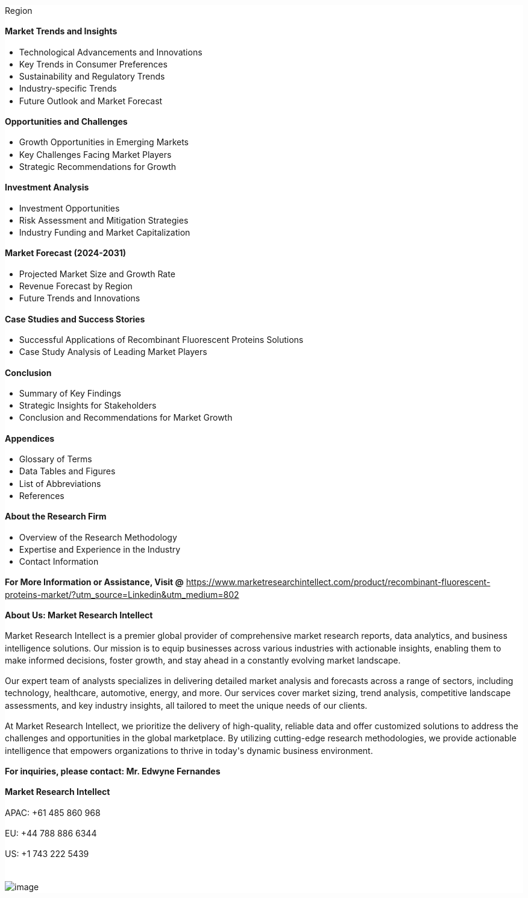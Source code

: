 Region</li></ul><p><strong>Market Trends and Insights</strong></p><ul><li>Technological Advancements and Innovations</li><li>Key Trends in Consumer Preferences</li><li>Sustainability and Regulatory Trends</li><li>Industry-specific Trends</li><li>Future Outlook and Market Forecast</li></ul><p><strong>Opportunities and Challenges</strong></p><ul><li>Growth Opportunities in Emerging Markets</li><li>Key Challenges Facing Market Players</li><li>Strategic Recommendations for Growth</li></ul><p><strong>Investment Analysis</strong></p><ul><li>Investment Opportunities</li><li>Risk Assessment and Mitigation Strategies</li><li>Industry Funding and Market Capitalization</li></ul><p><strong>Market Forecast (2024-2031)</strong></p><ul><li>Projected Market Size and Growth Rate</li><li>Revenue Forecast by Region</li><li>Future Trends and Innovations</li></ul><p><strong>Case Studies and Success Stories</strong></p><ul><li>Successful Applications of Recombinant Fluorescent Proteins Solutions</li><li>Case Study Analysis of Leading Market Players</li></ul><p><strong>Conclusion</strong></p><ul><li>Summary of Key Findings</li><li>Strategic Insights for Stakeholders</li><li>Conclusion and Recommendations for Market Growth</li></ul><p><strong>Appendices</strong></p><ul><li>Glossary of Terms</li><li>Data Tables and Figures</li><li>List of Abbreviations</li><li>References</li></ul><p><strong>About the Research Firm</strong></p><ul><li>Overview of the Research Methodology</li><li>Expertise and Experience in the Industry</li><li>Contact Information</li></ul></div><div class="article-main__content" data-test-id="publishing-text-block"><p><span class="font-[700]"><strong>For More Information or Assistance, Visit @</strong>&nbsp;<a href="https://www.marketresearchintellect.com/product/recombinant-fluorescent-proteins-market/?utm_source=Linkedin&utm_medium=802">https://www.marketresearchintellect.com/product/recombinant-fluorescent-proteins-market/?utm_source=Linkedin&utm_medium=802</a></span></p><p><strong>About Us: Market Research Intellect</strong></p><p>Market Research Intellect is a premier global provider of comprehensive market research reports, data analytics, and business intelligence solutions. Our mission is to equip businesses across various industries with actionable insights, enabling them to make informed decisions, foster growth, and stay ahead in a constantly evolving market landscape.</p><p>Our expert team of analysts specializes in delivering detailed market analysis and forecasts across a range of sectors, including technology, healthcare, automotive, energy, and more. Our services cover market sizing, trend analysis, competitive landscape assessments, and key industry insights, all tailored to meet the unique needs of our clients.</p><p>At Market Research Intellect, we prioritize the delivery of high-quality, reliable data and offer customized solutions to address the challenges and opportunities in the global marketplace. By utilizing cutting-edge research methodologies, we provide actionable intelligence that empowers organizations to thrive in today's dynamic business environment.</p><p><strong>For inquiries, please contact: Mr. Edwyne Fernandes</strong></p><p><strong>Market Research Intellect</strong></p><p>APAC: +61 485 860 968</p><p>EU: +44 788 886 6344</p><p>US: +1 743 222 5439</p></div><div class="article-main__content" data-test-id="publishing-text-block">&nbsp;</div>
![image](https://github.com/user-attachments/assets/8c085eba-3b99-41ef-a971-bc758f10899e)
